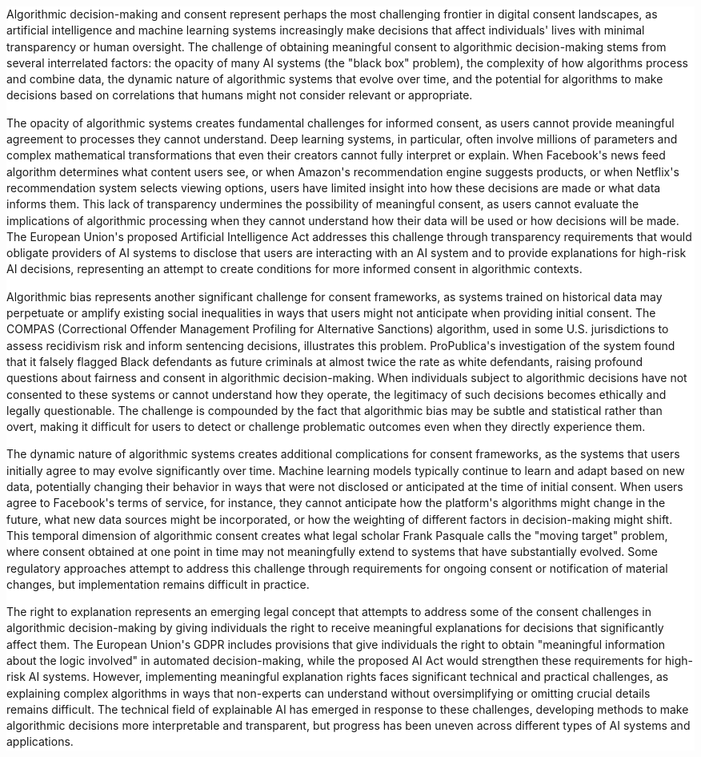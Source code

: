 Algorithmic decision-making and consent represent perhaps the most challenging frontier in digital consent landscapes, as artificial intelligence and machine learning systems increasingly make decisions that affect individuals' lives with minimal transparency or human oversight. The challenge of obtaining meaningful consent to algorithmic decision-making stems from several interrelated factors: the opacity of many AI systems (the "black box" problem), the complexity of how algorithms process and combine data, the dynamic nature of algorithmic systems that evolve over time, and the potential for algorithms to make decisions based on correlations that humans might not consider relevant or appropriate.

The opacity of algorithmic systems creates fundamental challenges for informed consent, as users cannot provide meaningful agreement to processes they cannot understand. Deep learning systems, in particular, often involve millions of parameters and complex mathematical transformations that even their creators cannot fully interpret or explain. When Facebook's news feed algorithm determines what content users see, or when Amazon's recommendation engine suggests products, or when Netflix's recommendation system selects viewing options, users have limited insight into how these decisions are made or what data informs them. This lack of transparency undermines the possibility of meaningful consent, as users cannot evaluate the implications of algorithmic processing when they cannot understand how their data will be used or how decisions will be made. The European Union's proposed Artificial Intelligence Act addresses this challenge through transparency requirements that would obligate providers of AI systems to disclose that users are interacting with an AI system and to provide explanations for high-risk AI decisions, representing an attempt to create conditions for more informed consent in algorithmic contexts.

Algorithmic bias represents another significant challenge for consent frameworks, as systems trained on historical data may perpetuate or amplify existing social inequalities in ways that users might not anticipate when providing initial consent. The COMPAS (Correctional Offender Management Profiling for Alternative Sanctions) algorithm, used in some U.S. jurisdictions to assess recidivism risk and inform sentencing decisions, illustrates this problem. ProPublica's investigation of the system found that it falsely flagged Black defendants as future criminals at almost twice the rate as white defendants, raising profound questions about fairness and consent in algorithmic decision-making. When individuals subject to algorithmic decisions have not consented to these systems or cannot understand how they operate, the legitimacy of such decisions becomes ethically and legally questionable. The challenge is compounded by the fact that algorithmic bias may be subtle and statistical rather than overt, making it difficult for users to detect or challenge problematic outcomes even when they directly experience them.

The dynamic nature of algorithmic systems creates additional complications for consent frameworks, as the systems that users initially agree to may evolve significantly over time. Machine learning models typically continue to learn and adapt based on new data, potentially changing their behavior in ways that were not disclosed or anticipated at the time of initial consent. When users agree to Facebook's terms of service, for instance, they cannot anticipate how the platform's algorithms might change in the future, what new data sources might be incorporated, or how the weighting of different factors in decision-making might shift. This temporal dimension of algorithmic consent creates what legal scholar Frank Pasquale calls the "moving target" problem, where consent obtained at one point in time may not meaningfully extend to systems that have substantially evolved. Some regulatory approaches attempt to address this challenge through requirements for ongoing consent or notification of material changes, but implementation remains difficult in practice.

The right to explanation represents an emerging legal concept that attempts to address some of the consent challenges in algorithmic decision-making by giving individuals the right to receive meaningful explanations for decisions that significantly affect them. The European Union's GDPR includes provisions that give individuals the right to obtain "meaningful information about the logic involved" in automated decision-making, while the proposed AI Act would strengthen these requirements for high-risk AI systems. However, implementing meaningful explanation rights faces significant technical and practical challenges, as explaining complex algorithms in ways that non-experts can understand without oversimplifying or omitting crucial details remains difficult. The technical field of explainable AI has emerged in response to these challenges, developing methods to make algorithmic decisions more interpretable and transparent, but progress has been uneven across different types of AI systems and applications.
